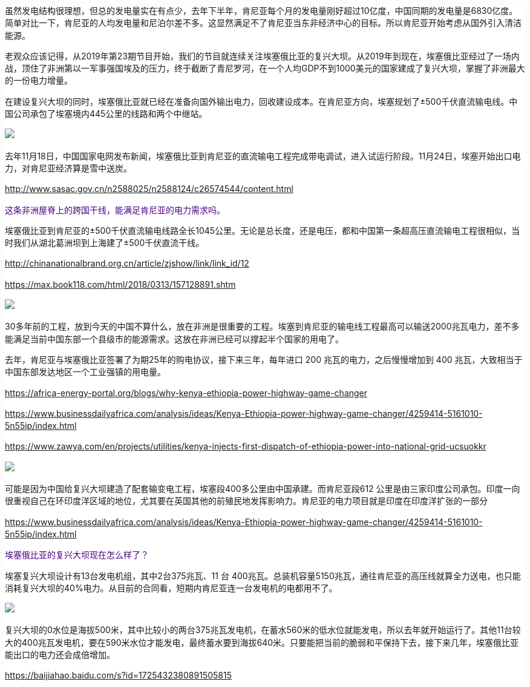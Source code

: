 虽然发电结构很理想，但总的发电量实在有点少，去年下半年，肯尼亚每个月的发电量刚好超过10亿度，中国同期的发电量是6830亿度。简单对比一下，肯尼亚的人均发电量和尼泊尔差不多。这显然满足不了肯尼亚当东非经济中心的目标。所以肯尼亚开始考虑从国外引入清洁能源。

老观众应该记得，从2019年第23期节目开始，我们的节目就连续关注埃塞俄比亚的复兴大坝。从2019年到现在，埃塞俄比亚经过了一场内战，顶住了非洲第以一军事强国埃及的压力，终于截断了青尼罗河，在一个人均GDP不到1000美元的国家建成了复兴大坝，掌握了非洲最大的一份电力增量。

在建设复兴大坝的同时，埃塞俄比亚就已经在准备向国外输出电力，回收建设成本。在肯尼亚方向，埃塞规划了±500千伏直流输电线。中国公司承包了埃塞境内445公里的线路和两个中继站。

![](https://img.bedtime.news/2023/04/02/642995ef2dd78.png)

去年11月18日，中国国家电网发布新闻，埃塞俄比亚到肯尼亚的直流输电工程完成带电调试，进入试运行阶段。11月24日，埃塞开始出口电力，对肯尼亚经济算是雪中送炭。

http://www.sasac.gov.cn/n2588025/n2588124/c26574544/content.html

<font color="indigo">这条非洲屋脊上的跨国干线，能满足肯尼亚的电力需求吗。</font>

埃塞俄比亚到肯尼亚的±500千伏直流输电线路全长1045公里。无论是总长度，还是电压，都和中国第一条超高压直流输电工程很相似，当时我们从湖北葛洲坝到上海建了±500千伏直流干线。

http://chinanationalbrand.org.cn/article/zjshow/link/link_id/12

https://max.book118.com/html/2018/0313/157128891.shtm

![](https://img.bedtime.news/2023/04/02/642995f0cd476.jpg)

30多年前的工程，放到今天的中国不算什么，放在非洲是很重要的工程。埃塞到肯尼亚的输电线工程最高可以输送2000兆瓦电力，差不多能满足当前中国东部一个县级市的能源需求。这放在非洲已经可以撑起半个国家的用电了。

去年，肯尼亚与埃塞俄比亚签署了为期25年的购电协议，接下来三年，每年进口
200 兆瓦的电力，之后慢慢增加到 400
兆瓦，大致相当于中国东部发达地区一个工业强镇的用电量。

https://africa-energy-portal.org/blogs/why-kenya-ethiopia-power-highway-game-changer

https://www.businessdailyafrica.com/analysis/ideas/Kenya-Ethiopia-power-highway-game-changer/4259414-5161010-5n55ip/index.html

https://www.zawya.com/en/projects/utilities/kenya-injects-first-dispatch-of-ethiopia-power-into-national-grid-ucsuokkr

![](https://img.bedtime.news/2023/04/02/642995f2cbce8.png)

可能是因为中国给复兴大坝建造了配套输变电工程，埃塞段400多公里由中国承建。而肯尼亚段612
公里是由三家印度公司承包。印度一向很重视自己在环印度洋区域的地位，尤其要在英国其他的前殖民地发挥影响力。肯尼亚的电力项目就是印度在印度洋扩张的一部分

https://www.businessdailyafrica.com/analysis/ideas/Kenya-Ethiopia-power-highway-game-changer/4259414-5161010-5n55ip/index.html

<font color="indigo">埃塞俄比亚的复兴大坝现在怎么样了？</font>

埃塞复兴大坝设计有13台发电机组，其中2台375兆瓦、11 台
400兆瓦。总装机容量5150兆瓦，通往肯尼亚的高压线就算全力送电，也只能消耗复兴大坝的40%电力。从目前的合同看，短期内肯尼亚连一台发电机的电都用不了。

![](https://img.bedtime.news/2023/04/02/642995f4c1f63.png)

复兴大坝的0水位是海拔500米，其中比较小的两台375兆瓦发电机，在蓄水560米的低水位就能发电，所以去年就开始运行了。其他11台较大的400兆瓦发电机，要在590米水位才能发电，最终蓄水要到海拔640米。只要能把当前的脆弱和平保持下去，接下来几年，埃塞俄比亚能出口的电力还会成倍增加。

https://baijiahao.baidu.com/s?id=1725432380891505815

